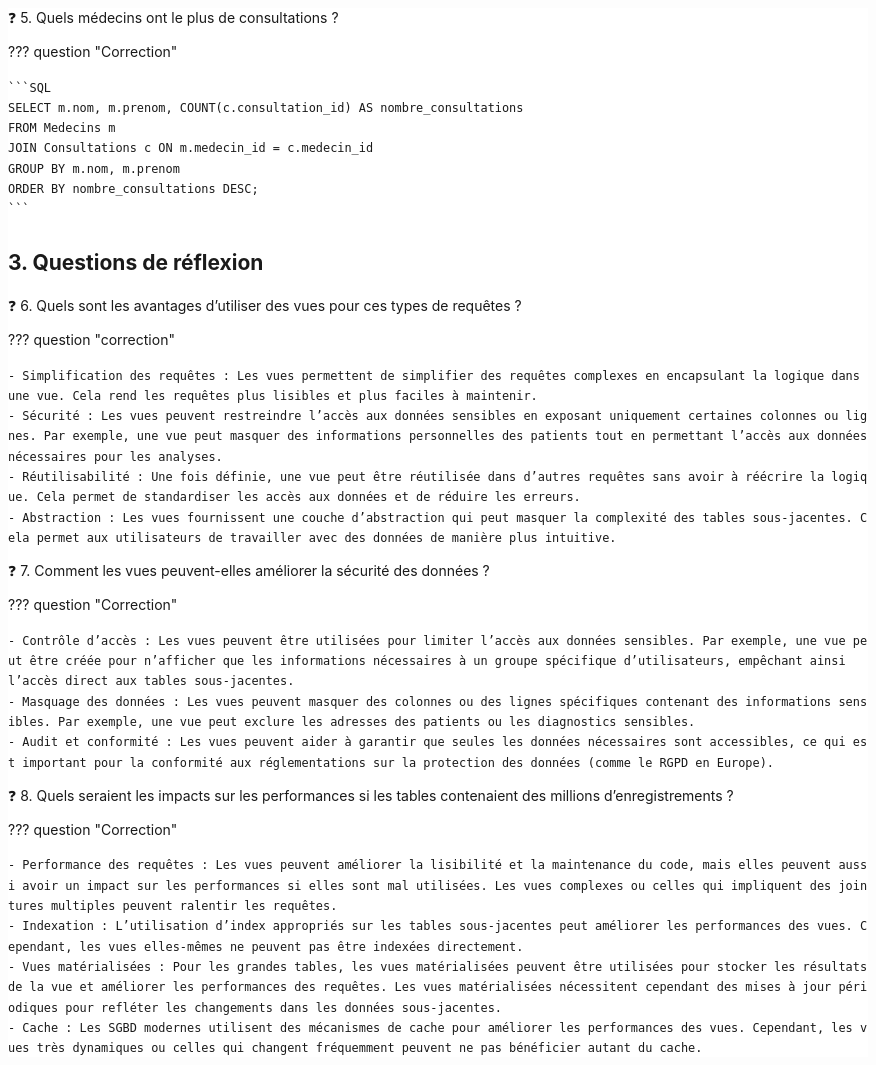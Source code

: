 :question: 5. Quels médecins ont le plus de consultations ?

??? question "Correction"

    ```SQL
    SELECT m.nom, m.prenom, COUNT(c.consultation_id) AS nombre_consultations
    FROM Medecins m
    JOIN Consultations c ON m.medecin_id = c.medecin_id
    GROUP BY m.nom, m.prenom
    ORDER BY nombre_consultations DESC;
    ```

## 3. Questions de réflexion

:question: 6. Quels sont les avantages d’utiliser des vues pour ces types de requêtes ?

??? question "correction"
    
    - Simplification des requêtes : Les vues permettent de simplifier des requêtes complexes en encapsulant la logique dans une vue. Cela rend les requêtes plus lisibles et plus faciles à maintenir.
    - Sécurité : Les vues peuvent restreindre l’accès aux données sensibles en exposant uniquement certaines colonnes ou lignes. Par exemple, une vue peut masquer des informations personnelles des patients tout en permettant l’accès aux données nécessaires pour les analyses.
    - Réutilisabilité : Une fois définie, une vue peut être réutilisée dans d’autres requêtes sans avoir à réécrire la logique. Cela permet de standardiser les accès aux données et de réduire les erreurs.
    - Abstraction : Les vues fournissent une couche d’abstraction qui peut masquer la complexité des tables sous-jacentes. Cela permet aux utilisateurs de travailler avec des données de manière plus intuitive.

:question: 7. Comment les vues peuvent-elles améliorer la sécurité des données ?

??? question "Correction"

    - Contrôle d’accès : Les vues peuvent être utilisées pour limiter l’accès aux données sensibles. Par exemple, une vue peut être créée pour n’afficher que les informations nécessaires à un groupe spécifique d’utilisateurs, empêchant ainsi l’accès direct aux tables sous-jacentes.
    - Masquage des données : Les vues peuvent masquer des colonnes ou des lignes spécifiques contenant des informations sensibles. Par exemple, une vue peut exclure les adresses des patients ou les diagnostics sensibles.
    - Audit et conformité : Les vues peuvent aider à garantir que seules les données nécessaires sont accessibles, ce qui est important pour la conformité aux réglementations sur la protection des données (comme le RGPD en Europe).

:question: 8. Quels seraient les impacts sur les performances si les tables contenaient des millions d’enregistrements ?

??? question "Correction"

    - Performance des requêtes : Les vues peuvent améliorer la lisibilité et la maintenance du code, mais elles peuvent aussi avoir un impact sur les performances si elles sont mal utilisées. Les vues complexes ou celles qui impliquent des jointures multiples peuvent ralentir les requêtes.
    - Indexation : L’utilisation d’index appropriés sur les tables sous-jacentes peut améliorer les performances des vues. Cependant, les vues elles-mêmes ne peuvent pas être indexées directement.
    - Vues matérialisées : Pour les grandes tables, les vues matérialisées peuvent être utilisées pour stocker les résultats de la vue et améliorer les performances des requêtes. Les vues matérialisées nécessitent cependant des mises à jour périodiques pour refléter les changements dans les données sous-jacentes.
    - Cache : Les SGBD modernes utilisent des mécanismes de cache pour améliorer les performances des vues. Cependant, les vues très dynamiques ou celles qui changent fréquemment peuvent ne pas bénéficier autant du cache.
